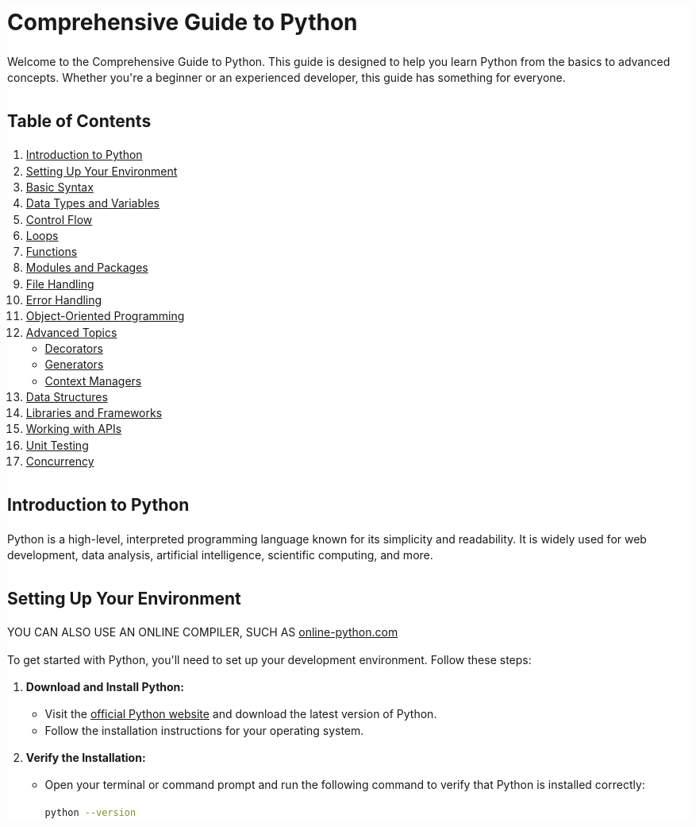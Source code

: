 # Comprehensive Guide to Python

Welcome to the Comprehensive Guide to Python. This guide is designed to help you learn Python from the basics to advanced concepts. Whether you're a beginner or an experienced developer, this guide has something for everyone.

## Table of Contents

1. [Introduction to Python](#introduction-to-python)
2. [Setting Up Your Environment](#setting-up-your-environment)
3. [Basic Syntax](#basic-syntax)
4. [Data Types and Variables](#data-types-and-variables)
5. [Control Flow](#control-flow)
6. [Loops](#loops)
7. [Functions](#functions)
8. [Modules and Packages](#modules-and-packages)
9. [File Handling](#file-handling)
10. [Error Handling](#error-handling)
11. [Object-Oriented Programming](#object-oriented-programming)
12. [Advanced Topics](#advanced-topics)
    - [Decorators](#decorators)
    - [Generators](#generators)
    - [Context Managers](#context-managers)
13. [Data Structures](#data-structures)
14. [Libraries and Frameworks](#libraries-and-frameworks)
15. [Working with APIs](#working-with-apis)
16. [Unit Testing](#unit-testing)
17. [Concurrency](#concurrency)

## Introduction to Python

Python is a high-level, interpreted programming language known for its simplicity and readability. It is widely used for web development, data analysis, artificial intelligence, scientific computing, and more.

## Setting Up Your Environment
YOU CAN ALSO USE AN ONLINE COMPILER, SUCH AS [online-python.com](online-python.com)

To get started with Python, you'll need to set up your development environment. Follow these steps:


1. **Download and Install Python:**
   - Visit the [official Python website](https://www.python.org/downloads/) and download the latest version of Python.
   - Follow the installation instructions for your operating system.

2. **Verify the Installation:**
   - Open your terminal or command prompt and run the following command to verify that Python is installed correctly:
     ```bash
     python --version
     ```
